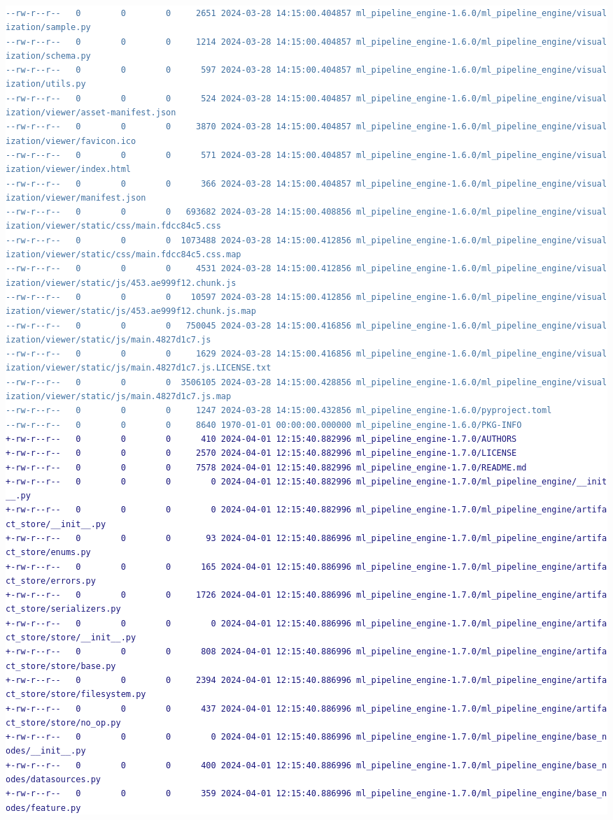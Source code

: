 ```diff
--rw-r--r--   0        0        0     2651 2024-03-28 14:15:00.404857 ml_pipeline_engine-1.6.0/ml_pipeline_engine/visualization/sample.py
--rw-r--r--   0        0        0     1214 2024-03-28 14:15:00.404857 ml_pipeline_engine-1.6.0/ml_pipeline_engine/visualization/schema.py
--rw-r--r--   0        0        0      597 2024-03-28 14:15:00.404857 ml_pipeline_engine-1.6.0/ml_pipeline_engine/visualization/utils.py
--rw-r--r--   0        0        0      524 2024-03-28 14:15:00.404857 ml_pipeline_engine-1.6.0/ml_pipeline_engine/visualization/viewer/asset-manifest.json
--rw-r--r--   0        0        0     3870 2024-03-28 14:15:00.404857 ml_pipeline_engine-1.6.0/ml_pipeline_engine/visualization/viewer/favicon.ico
--rw-r--r--   0        0        0      571 2024-03-28 14:15:00.404857 ml_pipeline_engine-1.6.0/ml_pipeline_engine/visualization/viewer/index.html
--rw-r--r--   0        0        0      366 2024-03-28 14:15:00.404857 ml_pipeline_engine-1.6.0/ml_pipeline_engine/visualization/viewer/manifest.json
--rw-r--r--   0        0        0   693682 2024-03-28 14:15:00.408856 ml_pipeline_engine-1.6.0/ml_pipeline_engine/visualization/viewer/static/css/main.fdcc84c5.css
--rw-r--r--   0        0        0  1073488 2024-03-28 14:15:00.412856 ml_pipeline_engine-1.6.0/ml_pipeline_engine/visualization/viewer/static/css/main.fdcc84c5.css.map
--rw-r--r--   0        0        0     4531 2024-03-28 14:15:00.412856 ml_pipeline_engine-1.6.0/ml_pipeline_engine/visualization/viewer/static/js/453.ae999f12.chunk.js
--rw-r--r--   0        0        0    10597 2024-03-28 14:15:00.412856 ml_pipeline_engine-1.6.0/ml_pipeline_engine/visualization/viewer/static/js/453.ae999f12.chunk.js.map
--rw-r--r--   0        0        0   750045 2024-03-28 14:15:00.416856 ml_pipeline_engine-1.6.0/ml_pipeline_engine/visualization/viewer/static/js/main.4827d1c7.js
--rw-r--r--   0        0        0     1629 2024-03-28 14:15:00.416856 ml_pipeline_engine-1.6.0/ml_pipeline_engine/visualization/viewer/static/js/main.4827d1c7.js.LICENSE.txt
--rw-r--r--   0        0        0  3506105 2024-03-28 14:15:00.428856 ml_pipeline_engine-1.6.0/ml_pipeline_engine/visualization/viewer/static/js/main.4827d1c7.js.map
--rw-r--r--   0        0        0     1247 2024-03-28 14:15:00.432856 ml_pipeline_engine-1.6.0/pyproject.toml
--rw-r--r--   0        0        0     8640 1970-01-01 00:00:00.000000 ml_pipeline_engine-1.6.0/PKG-INFO
+-rw-r--r--   0        0        0      410 2024-04-01 12:15:40.882996 ml_pipeline_engine-1.7.0/AUTHORS
+-rw-r--r--   0        0        0     2570 2024-04-01 12:15:40.882996 ml_pipeline_engine-1.7.0/LICENSE
+-rw-r--r--   0        0        0     7578 2024-04-01 12:15:40.882996 ml_pipeline_engine-1.7.0/README.md
+-rw-r--r--   0        0        0        0 2024-04-01 12:15:40.882996 ml_pipeline_engine-1.7.0/ml_pipeline_engine/__init__.py
+-rw-r--r--   0        0        0        0 2024-04-01 12:15:40.882996 ml_pipeline_engine-1.7.0/ml_pipeline_engine/artifact_store/__init__.py
+-rw-r--r--   0        0        0       93 2024-04-01 12:15:40.886996 ml_pipeline_engine-1.7.0/ml_pipeline_engine/artifact_store/enums.py
+-rw-r--r--   0        0        0      165 2024-04-01 12:15:40.886996 ml_pipeline_engine-1.7.0/ml_pipeline_engine/artifact_store/errors.py
+-rw-r--r--   0        0        0     1726 2024-04-01 12:15:40.886996 ml_pipeline_engine-1.7.0/ml_pipeline_engine/artifact_store/serializers.py
+-rw-r--r--   0        0        0        0 2024-04-01 12:15:40.886996 ml_pipeline_engine-1.7.0/ml_pipeline_engine/artifact_store/store/__init__.py
+-rw-r--r--   0        0        0      808 2024-04-01 12:15:40.886996 ml_pipeline_engine-1.7.0/ml_pipeline_engine/artifact_store/store/base.py
+-rw-r--r--   0        0        0     2394 2024-04-01 12:15:40.886996 ml_pipeline_engine-1.7.0/ml_pipeline_engine/artifact_store/store/filesystem.py
+-rw-r--r--   0        0        0      437 2024-04-01 12:15:40.886996 ml_pipeline_engine-1.7.0/ml_pipeline_engine/artifact_store/store/no_op.py
+-rw-r--r--   0        0        0        0 2024-04-01 12:15:40.886996 ml_pipeline_engine-1.7.0/ml_pipeline_engine/base_nodes/__init__.py
+-rw-r--r--   0        0        0      400 2024-04-01 12:15:40.886996 ml_pipeline_engine-1.7.0/ml_pipeline_engine/base_nodes/datasources.py
+-rw-r--r--   0        0        0      359 2024-04-01 12:15:40.886996 ml_pipeline_engine-1.7.0/ml_pipeline_engine/base_nodes/feature.py
```
